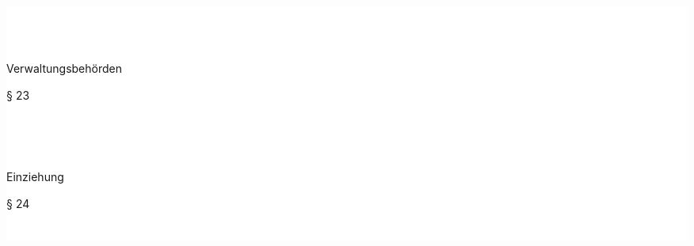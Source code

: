</td>

</tr>

<tr>

<td style align="left" valign="top" charoff="50">

 

</td>

<td style align="left" valign="top" charoff="50">

 

</td>

<td style align="left" valign="top" charoff="50">

Verwaltungsbehörden

</td>

<td style align="left" valign="top" charoff="50">

§ 23

</td>

</tr>

<tr>

<td style align="left" valign="top" charoff="50">

 

</td>

<td style align="left" valign="top" charoff="50">

 

</td>

<td style align="left" valign="top" charoff="50">

Einziehung

</td>

<td style align="left" valign="top" charoff="50">

§ 24

</td>

</tr>

<tr>

<td style align="left" valign="top" charoff="50">

 

</td>

<td style align="left" valign="top" charoff="50">
